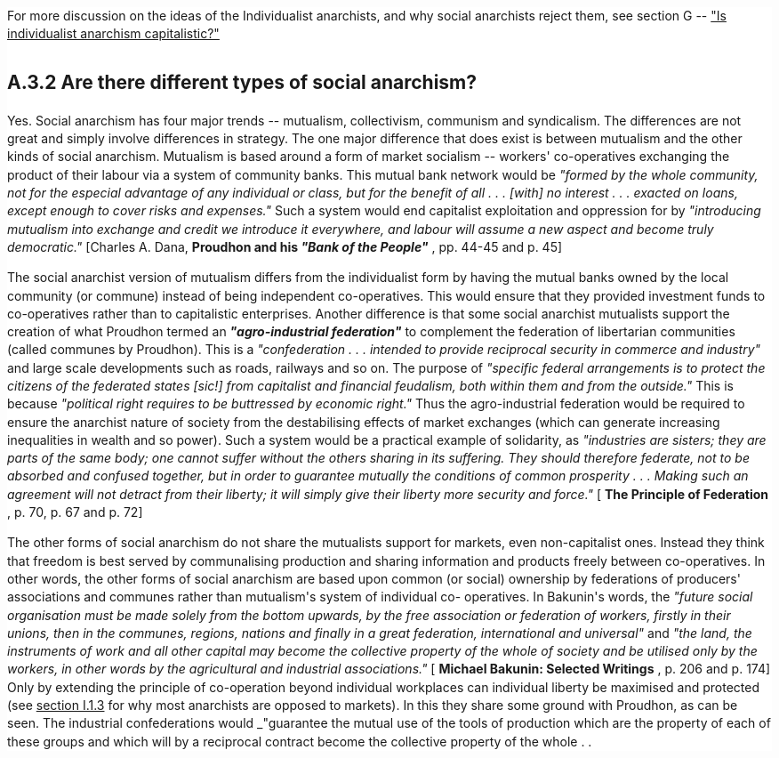 
For more discussion on the ideas of the Individualist anarchists, and why
social anarchists reject them, see section G -- ["Is individualist anarchism
capitalistic?"](secGcon.md)

## A.3.2 Are there different types of social anarchism?

Yes. Social anarchism has four major trends -- mutualism, collectivism,
communism and syndicalism. The differences are not great and simply involve
differences in strategy. The one major difference that does exist is between
mutualism and the other kinds of social anarchism. Mutualism is based around a
form of market socialism -- workers' co-operatives exchanging the product of
their labour via a system of community banks. This mutual bank network would
be _"formed by the whole community, not for the especial advantage of any
individual or class, but for the benefit of all . . . [with] no interest . . .
exacted on loans, except enough to cover risks and expenses."_ Such a system
would end capitalist exploitation and oppression for by _"introducing
mutualism into exchange and credit we introduce it everywhere, and labour will
assume a new aspect and become truly democratic."_ [Charles A. Dana,
**Proudhon and his _"Bank of the People"_** , pp. 44-45 and p. 45]

The social anarchist version of mutualism differs from the individualist form
by having the mutual banks owned by the local community (or commune) instead
of being independent co-operatives. This would ensure that they provided
investment funds to co-operatives rather than to capitalistic enterprises.
Another difference is that some social anarchist mutualists support the
creation of what Proudhon termed an **_"agro-industrial federation"_** to
complement the federation of libertarian communities (called communes by
Proudhon). This is a _"confederation . . . intended to provide reciprocal
security in commerce and industry"_ and large scale developments such as
roads, railways and so on. The purpose of _"specific federal arrangements is
to protect the citizens of the federated states [sic!] from capitalist and
financial feudalism, both within them and from the outside."_ This is because
_"political right requires to be buttressed by economic right."_ Thus the
agro-industrial federation would be required to ensure the anarchist nature of
society from the destabilising effects of market exchanges (which can generate
increasing inequalities in wealth and so power). Such a system would be a
practical example of solidarity, as _"industries are sisters; they are parts
of the same body; one cannot suffer without the others sharing in its
suffering. They should therefore federate, not to be absorbed and confused
together, but in order to guarantee mutually the conditions of common
prosperity . . . Making such an agreement will not detract from their liberty;
it will simply give their liberty more security and force."_ [ **The Principle
of Federation** , p. 70, p. 67 and p. 72]

The other forms of social anarchism do not share the mutualists support for
markets, even non-capitalist ones. Instead they think that freedom is best
served by communalising production and sharing information and products freely
between co-operatives. In other words, the other forms of social anarchism are
based upon common (or social) ownership by federations of producers'
associations and communes rather than mutualism's system of individual co-
operatives. In Bakunin's words, the _"future social organisation must be made
solely from the bottom upwards, by the free association or federation of
workers, firstly in their unions, then in the communes, regions, nations and
finally in a great federation, international and universal"_ and _"the land,
the instruments of work and all other capital may become the collective
property of the whole of society and be utilised only by the workers, in other
words by the agricultural and industrial associations."_ [ **Michael Bakunin:
Selected Writings** , p. 206 and p. 174] Only by extending the principle of
co-operation beyond individual workplaces can individual liberty be maximised
and protected (see [section I.1.3](secI1.md#seci13) for why most anarchists
are opposed to markets). In this they share some ground with Proudhon, as can
be seen. The industrial confederations would _"guarantee the mutual use of the
tools of production which are the property of each of these groups and which
will by a reciprocal contract become the collective property of the whole . .